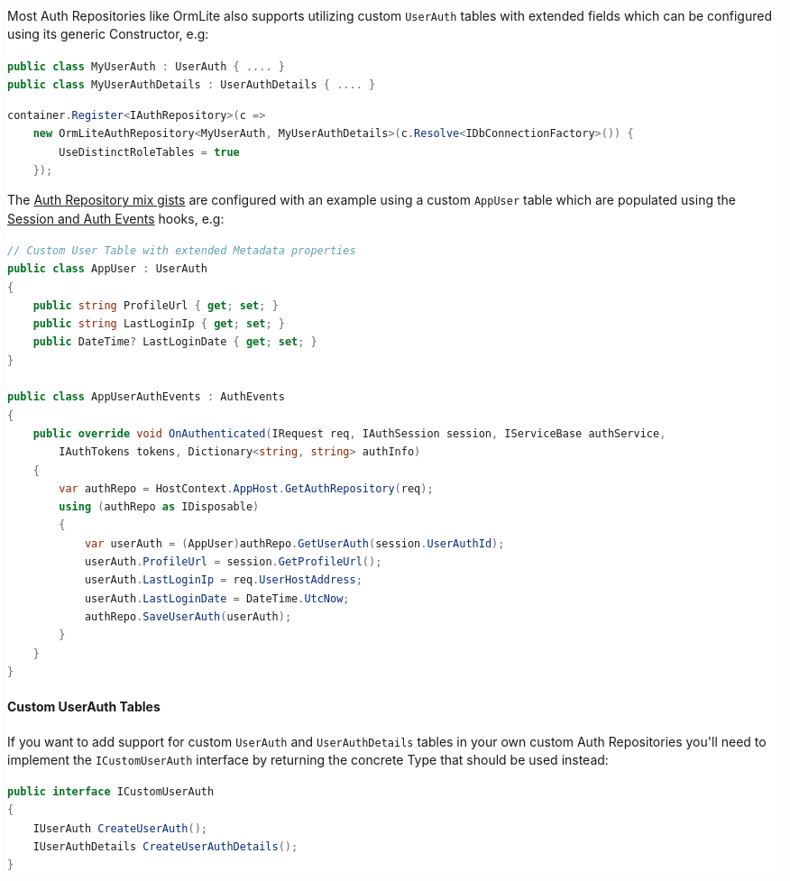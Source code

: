 Most Auth Repositories like OrmLite also supports utilizing custom `UserAuth` tables with extended fields which can be configured using its generic Constructor, e.g:

```csharp
public class MyUserAuth : UserAuth { .... }
public class MyUserAuthDetails : UserAuthDetails { .... }
```

```csharp
container.Register<IAuthRepository>(c =>
    new OrmLiteAuthRepository<MyUserAuth, MyUserAuthDetails>(c.Resolve<IDbConnectionFactory>()) {
        UseDistinctRoleTables = true
    });
```

The [Auth Repository mix gists](/mix-tool#mix-in-auth-repository) are configured with an example using a custom `AppUser` table which are populated using the [Session and Auth Events](/sessions#session-events) hooks, e.g:

```csharp
// Custom User Table with extended Metadata properties
public class AppUser : UserAuth
{
    public string ProfileUrl { get; set; }
    public string LastLoginIp { get; set; }
    public DateTime? LastLoginDate { get; set; }
}

public class AppUserAuthEvents : AuthEvents
{
    public override void OnAuthenticated(IRequest req, IAuthSession session, IServiceBase authService, 
        IAuthTokens tokens, Dictionary<string, string> authInfo)
    {
        var authRepo = HostContext.AppHost.GetAuthRepository(req);
        using (authRepo as IDisposable)
        {
            var userAuth = (AppUser)authRepo.GetUserAuth(session.UserAuthId);
            userAuth.ProfileUrl = session.GetProfileUrl();
            userAuth.LastLoginIp = req.UserHostAddress;
            userAuth.LastLoginDate = DateTime.UtcNow;
            authRepo.SaveUserAuth(userAuth);
        }
    }
}
```

#### Custom UserAuth Tables

If you want to add support for custom `UserAuth` and `UserAuthDetails` tables in your own custom Auth Repositories you'll need to implement the 
`ICustomUserAuth` interface by returning the concrete Type that should be used instead:

```csharp
public interface ICustomUserAuth
{
    IUserAuth CreateUserAuth();
    IUserAuthDetails CreateUserAuthDetails();
}
```
